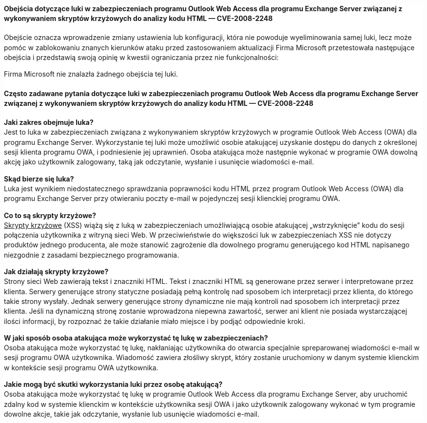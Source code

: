 #### Obejścia dotyczące luki w zabezpieczeniach programu Outlook Web Access dla programu Exchange Server związanej z wykonywaniem skryptów krzyżowych do analizy kodu HTML — CVE-2008-2248
  
Obejście oznacza wprowadzenie zmiany ustawienia lub konfiguracji, która nie powoduje wyeliminowania samej luki, lecz może pomóc w zablokowaniu znanych kierunków ataku przed zastosowaniem aktualizacji Firma Microsoft przetestowała następujące obejścia i przedstawią swoją opinię w kwestii ograniczania przez nie funkcjonalności:
  
Firma Microsoft nie znalazła żadnego obejścia tej luki.
  
#### Często zadawane pytania dotyczące luki w zabezpieczeniach programu Outlook Web Access dla programu Exchange Server związanej z wykonywaniem skryptów krzyżowych do analizy kodu HTML — CVE-2008-2248
  
**Jaki zakres obejmuje luka?**      
Jest to luka w zabezpieczeniach związana z wykonywaniem skryptów krzyżowych w programie Outlook Web Access (OWA) dla programu Exchange Server. Wykorzystanie tej luki może umożliwić osobie atakującej uzyskanie dostępu do danych z określonej sesji klienta programu OWA, i podniesienie jej uprawnień. Osoba atakująca może następnie wykonać w programie OWA dowolną akcję jako użytkownik zalogowany, taką jak odczytanie, wysłanie i usunięcie wiadomości e-mail.
  
**Skąd bierze się luka?**      
Luka jest wynikiem niedostatecznego sprawdzania poprawności kodu HTML przez program Outlook Web Access (OWA) dla programu Exchange Server przy otwieraniu poczty e-mail w pojedynczej sesji klienckiej programu OWA.
  
**Co to są skrypty krzyżowe?**      
[Skrypty krzyżowe](http://www.microsoft.com/technet/archive/security/news/crssite.mspx) (XSS) wiążą się z luką w zabezpieczeniach umożliwiającą osobie atakującej „wstrzyknięcie” kodu do sesji połączenia użytkownika z witryną sieci Web. W przeciwieństwie do większości luk w zabezpieczeniach XSS nie dotyczy produktów jednego producenta, ale może stanowić zagrożenie dla dowolnego programu generującego kod HTML napisanego niezgodnie z zasadami bezpiecznego programowania.
  
**Jak działają skrypty krzyżowe?**      
Strony sieci Web zawierają tekst i znaczniki HTML. Tekst i znaczniki HTML są generowane przez serwer i interpretowane przez klienta. Serwery generujące strony statyczne posiadają pełną kontrolę nad sposobem ich interpretacji przez klienta, do którego takie strony wysłały. Jednak serwery generujące strony dynamiczne nie mają kontroli nad sposobem ich interpretacji przez klienta. Jeśli na dynamiczną stronę zostanie wprowadzona niepewna zawartość, serwer ani klient nie posiada wystarczającej ilości informacji, by rozpoznać że takie działanie miało miejsce i by podjąć odpowiednie kroki.
  
**W jaki sposób osoba atakująca może wykorzystać tę lukę w zabezpieczeniach?**  
Osoba atakująca może wykorzystać tę lukę, nakłaniając użytkownika do otwarcia specjalnie spreparowanej wiadomości e-mail w sesji programu OWA użytkownika. Wiadomość zawiera złośliwy skrypt, który zostanie uruchomiony w danym systemie klienckim w kontekście sesji programu OWA użytkownika.
  
**Jakie mogą być skutki wykorzystania luki przez osobę atakującą?**       
Osoba atakująca może wykorzystać tę lukę w programie Outlook Web Access dla programu Exchange Server, aby uruchomić zdalny kod w systemie klienckim w kontekście użytkownika sesji OWA i jako użytkownik zalogowany wykonać w tym programie dowolne akcje, takie jak odczytanie, wysłanie lub usunięcie wiadomości e-mail.
  